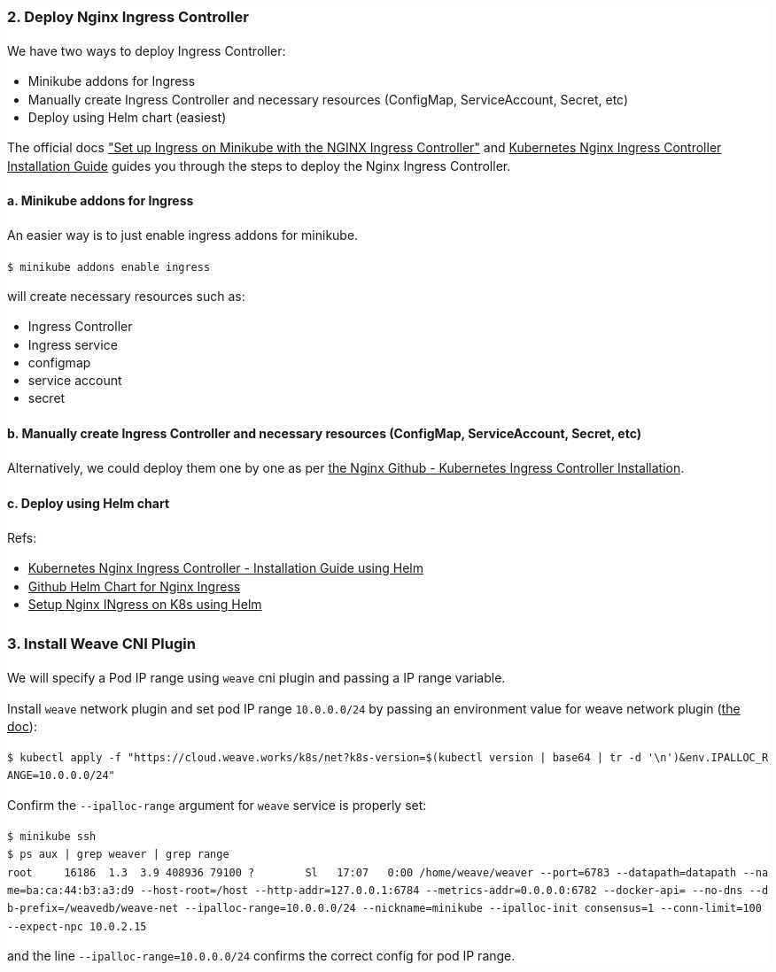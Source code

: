 ### 2. Deploy Nginx Ingress Controller <a name="deploy_ingress_controller"></a>
We have two ways to deploy Ingress Controller:
- Minikube addons for Ingress
- Manually create Ingress Controller and necessary resources (ConfigMap, ServiceAccount, Secret, etc)
- Deploy using Helm chart (easiest)

The official docs ["Set up Ingress on Minikube with the NGINX Ingress Controller"](https://kubernetes.io/docs/tasks/access-application-cluster/ingress-minikube/) and [Kubernetes Nginx Ingress Controller Installation Guide](https://kubernetes.github.io/ingress-nginx/deploy/#minikube) guides you through the steps to deploy the Nginx Ingress Controller.

#### a. Minikube addons for Ingress <a name="ingress_controller_minikube_addon"></a>
An easier way is to just enable ingress addons for minikube.

```
$ minikube addons enable ingress
```
will create necessary resources such as:
- Ingress Controller
- Ingress service
- configmap
- service account
- secret

#### b. Manually create Ingress Controller and necessary resources (ConfigMap, ServiceAccount, Secret, etc) <a name="ingress_controller_manual"></a>
Alternatively, we could deploy them one by one as per [the Nginx Github - Kubernetes Ingress Controller Installation](https://github.com/nginxinc/kubernetes-ingress/blob/master/docs/installation.md).

#### c. Deploy using Helm chart <a name="ingress_controller_helm_chart"></a>
Refs:
- [Kubernetes Nginx Ingress Controller - Installation Guide using Helm](https://kubernetes.github.io/ingress-nginx/deploy/#using-helm)
- [Github Helm Chart for Nginx Ingress](https://github.com/helm/charts/tree/master/stable/nginx-ingress)
- [Setup Nginx INgress on K8s using Helm](https://www.digitalocean.com/community/tutorials/how-to-set-up-an-nginx-ingress-on-digitalocean-kubernetes-using-helm)

### 3. Install Weave CNI Plugin <a name="install_weave_cni_plugin"></a>
We will specify a Pod IP range using `weave` cni plugin and passing a IP range variable.

Install `weave` network plugin and set pod IP range `10.0.0.0/24` by passing an environment value for weave network plugin ([the doc](https://github.com/weaveworks/weave/blob/master/site/kubernetes/kube-addon.md)):
```
$ kubectl apply -f "https://cloud.weave.works/k8s/net?k8s-version=$(kubectl version | base64 | tr -d '\n')&env.IPALLOC_RANGE=10.0.0.0/24"
```
Confirm the `--ipalloc-range` argument for `weave` service is properly set:
```
$ minikube ssh
$ ps aux | grep weaver | grep range
root     16186  1.3  3.9 408936 79100 ?        Sl   17:07   0:00 /home/weave/weaver --port=6783 --datapath=datapath --name=ba:ca:44:b3:a3:d9 --host-root=/host --http-addr=127.0.0.1:6784 --metrics-addr=0.0.0.0:6782 --docker-api= --no-dns --db-prefix=/weavedb/weave-net --ipalloc-range=10.0.0.0/24 --nickname=minikube --ipalloc-init consensus=1 --conn-limit=100 --expect-npc 10.0.2.15
```
and the line `--ipalloc-range=10.0.0.0/24` confirms the correct config for pod IP range.
